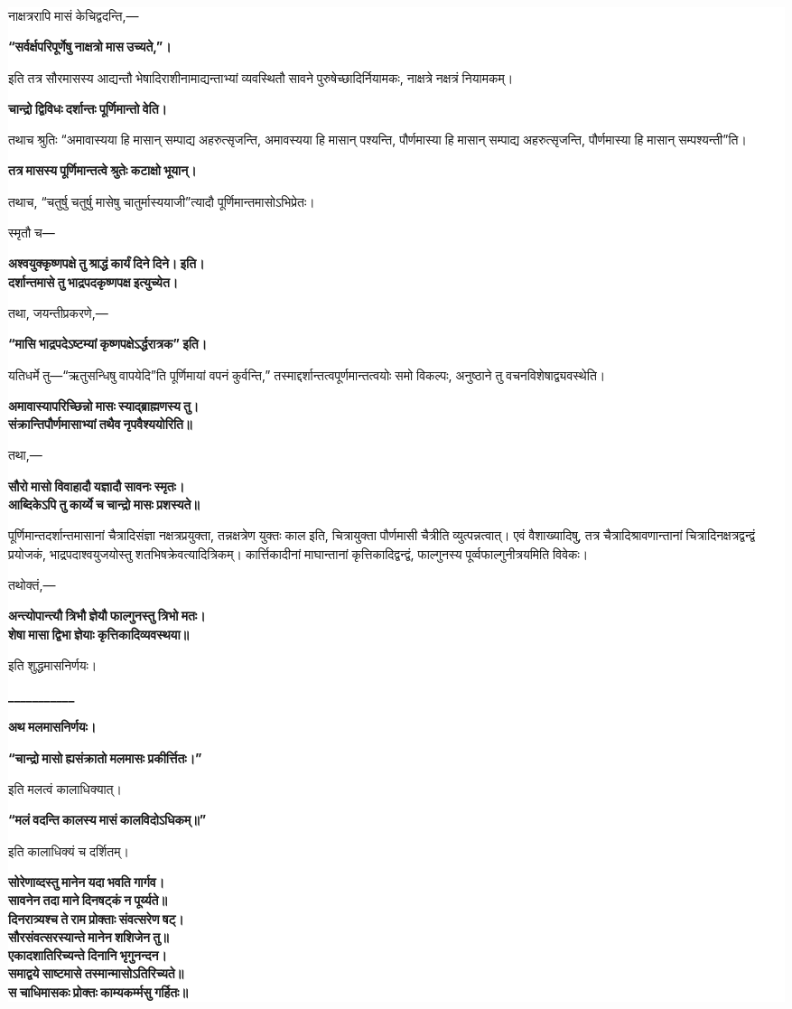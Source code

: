  नाक्षत्ररापि मासं केचिद्वदन्ति,—

**“सर्वर्क्षपरिपूर्णेषु नाक्षत्रो मास उच्यते,”।**

 इति तत्र सौरमासस्य आद्यन्तौ भेषादिराशीनामाद्यन्ताभ्यां व्यवस्थितौ सावने पुरुषेच्छादिर्नियामकः, नाक्षत्रे नक्षत्रं नियामकम्।

**चान्द्रो द्विविधः दर्शान्तः पूर्णिमान्तो वेति।**

 तथाच श्रुतिः “अमावास्यया हि मासान् सम्पाद्य अहरुत्सृजन्ति, अमावस्यया हि मासान् पश्यन्ति, पौर्णमास्या हि मासान् सम्पाद्य अहरुत्सृजन्ति, पौर्णमास्या हि मासान् सम्पश्यन्ती”ति।

**तत्र मासस्य पूर्णिमान्तत्वे श्रुतेः कटाक्षो भूयान्।**

 तथाच, “चतुर्षु चतुर्षु मासेषु चातुर्मास्ययाजी”त्यादौ पूर्णिमान्तमासोऽभिप्रेतः।

स्मृतौ च—

**अश्वयुक्कृष्णपक्षे तु श्राद्धं कार्यं दिने दिने। इति।  
दर्शान्तमासे तु भाद्रपदकृष्णपक्ष इत्युच्येत।**

तथा, जयन्तीप्रकरणे,—

**“मासि भाद्रपदेऽष्टम्यां कृष्णपक्षेऽर्द्धरात्रक” इति।**

 यतिधर्मे तु—“ऋतुसन्धिषु वापयेदि”ति पूर्णिमायां वपनं कुर्वन्ति,” तस्माद्दर्शान्तत्वपूर्णमान्तत्वयोः समो विकल्पः, अनुष्ठाने तु वचनविशेषाद्व्यवस्थेति।

**अमावास्यापरिच्छिन्नो मासः स्याद्ब्राह्मणस्य तु।  
संक्रान्तिपौर्णमासाभ्यां तथैव नृपवैश्ययोरिति॥**

तथा,—

**सौरो मासो विवाहादौ यज्ञादौ सावनः स्मृतः।  
आब्दिकेऽपि तु कार्य्ये च चान्द्रो मासः प्रशस्यते॥**

 पूर्णिमान्तदर्शान्तमासानां चैत्रादिसंज्ञा नक्षत्रप्रयुक्ता, तन्नक्षत्रेण युक्तः काल इति, चित्रायुक्ता पौर्णमासी चैत्रीति व्युत्पन्नत्वात्। एवं वैशाख्यादिषु, तत्र चैत्रादिश्रावणान्तानां चित्रादिनक्षत्रद्वन्द्वं प्रयोजकं, भाद्रपदाश्वयुजयोस्तु शतभिषक्रेवत्यादित्रिकम्। कार्त्तिकादीनां माघान्तानां कृत्तिकादिद्वन्द्वं, फाल्गुनस्य पूर्व्वफाल्गुनीत्रयमिति विवेकः।

तथोक्तं,—

**अन्त्योपान्त्यौ त्रिभौ ज्ञेयौ फाल्गुनस्तु त्रिभो मतः।  
शेषा मासा द्विभा ज्ञेयाः कृत्तिकादिव्यवस्थया॥**

इति शुद्धमासनिर्णयः।

**\_\_\_\_\_\_\_\_\_\_\_**

**अथ मलमासनिर्णयः।**

**“चान्द्रो मासो ह्यसंक्रातो मलमासः प्रकीर्त्तितः।”**

इति मलत्वं कालाधिक्यात्।

**“मलं वदन्ति कालस्य मासं कालविदोऽधिकम्॥”**

इति कालाधिक्यं च दर्शितम्।

**सोरेणाव्दस्तु मानेन यदा भवति गार्गव।  
सावनेन तदा माने दिनषट्कं न पूर्य्यते॥  
दिनरात्र्यश्च ते राम प्रोक्ताः संवत्सरेण षट्।  
सौरसंवत्सरस्यान्ते मानेन शशिजेन तु॥  
एकादशातिरिच्यन्ते दिनानि भृगुनन्दन।  
समाद्वये साष्टमासे तस्मान्मासोऽतिरिच्यते॥  
स चाधिमासकः प्रोक्तः काम्यकर्म्मसु गर्हितः॥**
